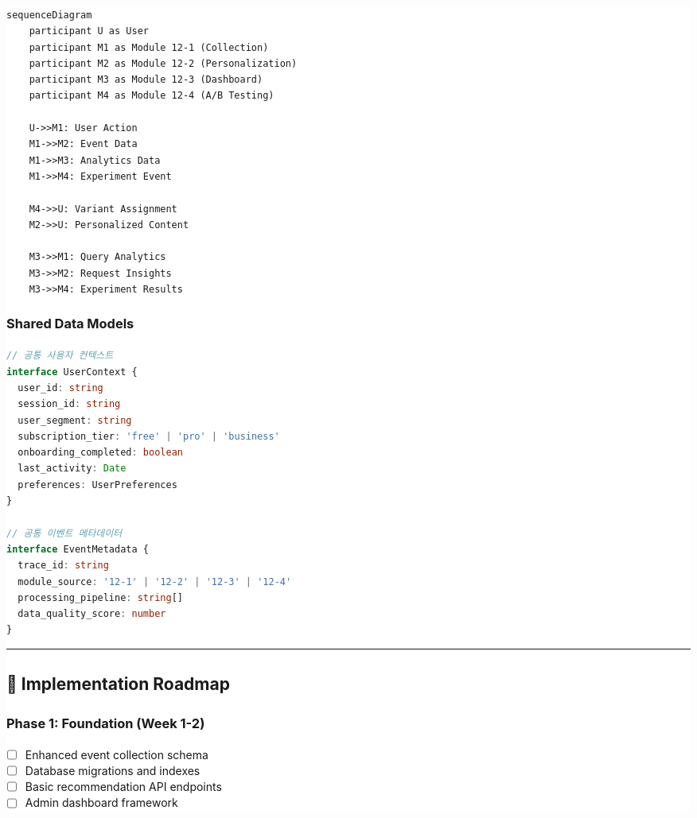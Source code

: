 ```mermaid
sequenceDiagram
    participant U as User
    participant M1 as Module 12-1 (Collection)
    participant M2 as Module 12-2 (Personalization)
    participant M3 as Module 12-3 (Dashboard)
    participant M4 as Module 12-4 (A/B Testing)
    
    U->>M1: User Action
    M1->>M2: Event Data
    M1->>M3: Analytics Data
    M1->>M4: Experiment Event
    
    M4->>U: Variant Assignment
    M2->>U: Personalized Content
    
    M3->>M1: Query Analytics
    M3->>M2: Request Insights
    M3->>M4: Experiment Results
```

### Shared Data Models

```typescript
// 공통 사용자 컨텍스트
interface UserContext {
  user_id: string
  session_id: string
  user_segment: string
  subscription_tier: 'free' | 'pro' | 'business'
  onboarding_completed: boolean
  last_activity: Date
  preferences: UserPreferences
}

// 공통 이벤트 메타데이터
interface EventMetadata {
  trace_id: string
  module_source: '12-1' | '12-2' | '12-3' | '12-4'
  processing_pipeline: string[]
  data_quality_score: number
}
```

---

## 🚀 Implementation Roadmap

### Phase 1: Foundation (Week 1-2)
- [ ] Enhanced event collection schema
- [ ] Database migrations and indexes
- [ ] Basic recommendation API endpoints
- [ ] Admin dashboard framework

